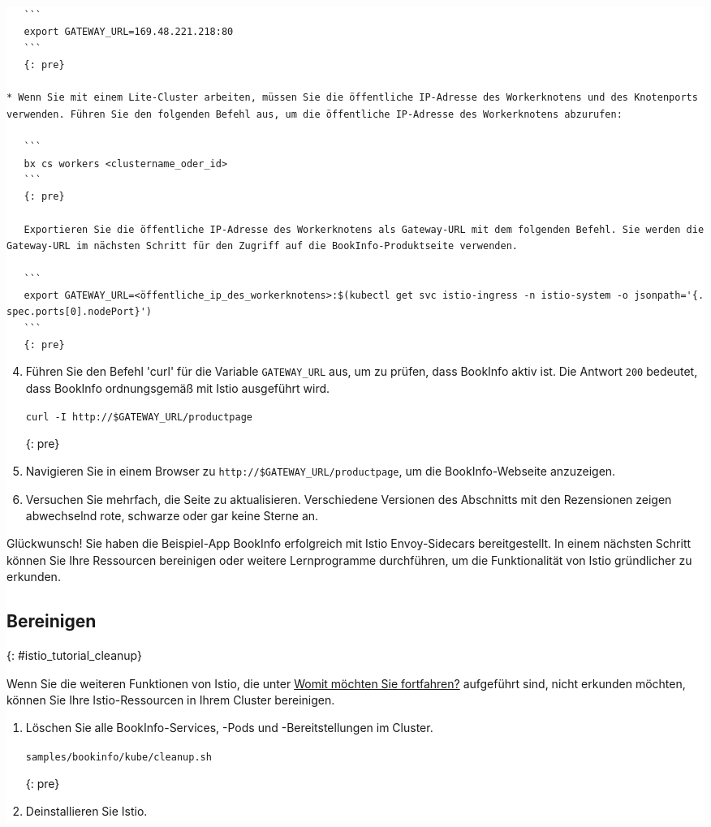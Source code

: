        ```
       export GATEWAY_URL=169.48.221.218:80
       ```
       {: pre}

    * Wenn Sie mit einem Lite-Cluster arbeiten, müssen Sie die öffentliche IP-Adresse des Workerknotens und des Knotenports verwenden. Führen Sie den folgenden Befehl aus, um die öffentliche IP-Adresse des Workerknotens abzurufen: 

       ```
       bx cs workers <clustername_oder_id>
       ```
       {: pre}

       Exportieren Sie die öffentliche IP-Adresse des Workerknotens als Gateway-URL mit dem folgenden Befehl. Sie werden die Gateway-URL im nächsten Schritt für den Zugriff auf die BookInfo-Produktseite verwenden. 

       ```
       export GATEWAY_URL=<öffentliche_ip_des_workerknotens>:$(kubectl get svc istio-ingress -n istio-system -o jsonpath='{.spec.ports[0].nodePort}')
       ```
       {: pre}

4. Führen Sie den Befehl 'curl' für die Variable `GATEWAY_URL` aus, um zu prüfen, dass BookInfo aktiv ist. Die Antwort `200` bedeutet, dass BookInfo ordnungsgemäß mit Istio ausgeführt wird. 

   ```
   curl -I http://$GATEWAY_URL/productpage
   ```
   {: pre}

5. Navigieren Sie in einem Browser zu `http://$GATEWAY_URL/productpage`, um die BookInfo-Webseite anzuzeigen. 

6. Versuchen Sie mehrfach, die Seite zu aktualisieren. Verschiedene Versionen des Abschnitts mit den Rezensionen zeigen abwechselnd rote, schwarze oder gar keine Sterne an. 

Glückwunsch! Sie haben die Beispiel-App BookInfo erfolgreich mit Istio Envoy-Sidecars bereitgestellt. In einem nächsten Schritt können Sie Ihre Ressourcen bereinigen oder weitere Lernprogramme durchführen, um die Funktionalität von Istio gründlicher zu erkunden. 

## Bereinigen
{: #istio_tutorial_cleanup}

Wenn Sie die weiteren Funktionen von Istio, die unter [Womit möchten Sie fortfahren?](#istio_tutorial_whatsnext) aufgeführt sind, nicht erkunden möchten, können Sie Ihre Istio-Ressourcen in Ihrem Cluster bereinigen. 

1. Löschen Sie alle BookInfo-Services, -Pods und -Bereitstellungen im Cluster. 

   ```
   samples/bookinfo/kube/cleanup.sh
   ```
   {: pre}

2. Deinstallieren Sie Istio. 

